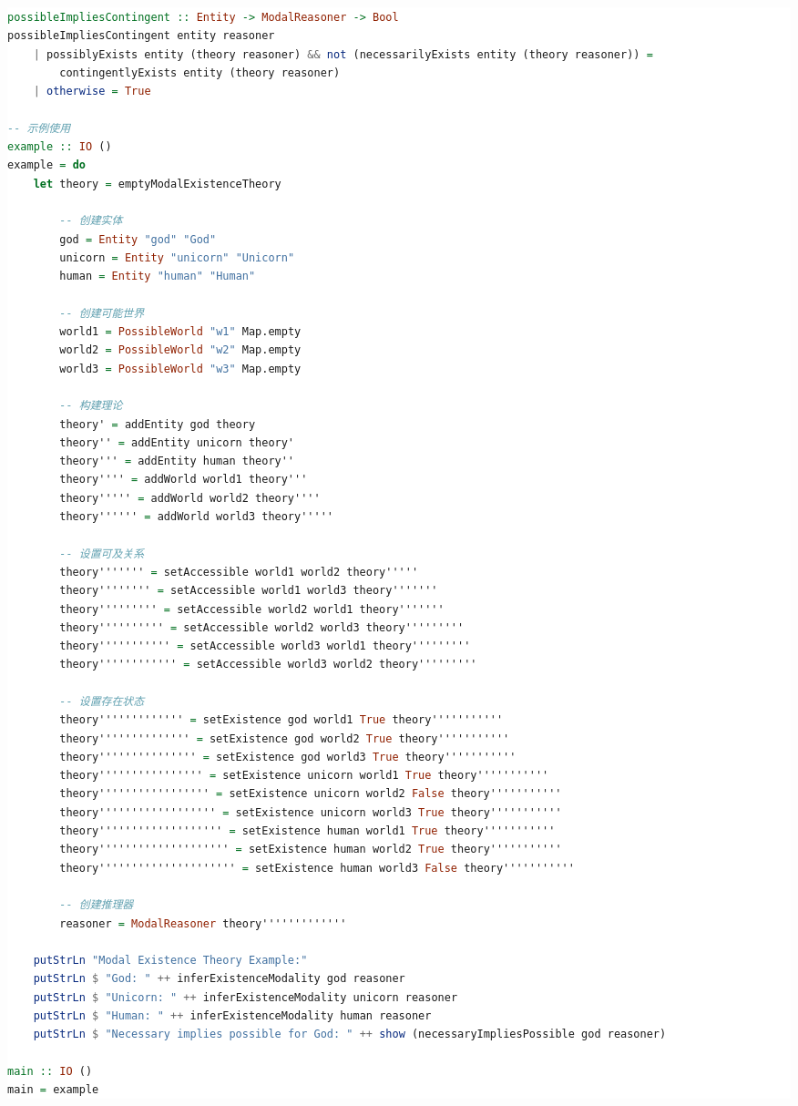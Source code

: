 ```haskell
possibleImpliesContingent :: Entity -> ModalReasoner -> Bool
possibleImpliesContingent entity reasoner
    | possiblyExists entity (theory reasoner) && not (necessarilyExists entity (theory reasoner)) = 
        contingentlyExists entity (theory reasoner)
    | otherwise = True

-- 示例使用
example :: IO ()
example = do
    let theory = emptyModalExistenceTheory
        
        -- 创建实体
        god = Entity "god" "God"
        unicorn = Entity "unicorn" "Unicorn"
        human = Entity "human" "Human"
        
        -- 创建可能世界
        world1 = PossibleWorld "w1" Map.empty
        world2 = PossibleWorld "w2" Map.empty
        world3 = PossibleWorld "w3" Map.empty
        
        -- 构建理论
        theory' = addEntity god theory
        theory'' = addEntity unicorn theory'
        theory''' = addEntity human theory''
        theory'''' = addWorld world1 theory'''
        theory''''' = addWorld world2 theory''''
        theory'''''' = addWorld world3 theory'''''
        
        -- 设置可及关系
        theory''''''' = setAccessible world1 world2 theory'''''
        theory'''''''' = setAccessible world1 world3 theory'''''''
        theory''''''''' = setAccessible world2 world1 theory'''''''
        theory'''''''''' = setAccessible world2 world3 theory'''''''''
        theory''''''''''' = setAccessible world3 world1 theory'''''''''
        theory'''''''''''' = setAccessible world3 world2 theory'''''''''
        
        -- 设置存在状态
        theory''''''''''''' = setExistence god world1 True theory'''''''''''
        theory'''''''''''''' = setExistence god world2 True theory'''''''''''
        theory''''''''''''''' = setExistence god world3 True theory'''''''''''
        theory'''''''''''''''' = setExistence unicorn world1 True theory'''''''''''
        theory''''''''''''''''' = setExistence unicorn world2 False theory'''''''''''
        theory'''''''''''''''''' = setExistence unicorn world3 True theory'''''''''''
        theory''''''''''''''''''' = setExistence human world1 True theory'''''''''''
        theory'''''''''''''''''''' = setExistence human world2 True theory'''''''''''
        theory''''''''''''''''''''' = setExistence human world3 False theory'''''''''''
        
        -- 创建推理器
        reasoner = ModalReasoner theory'''''''''''''
    
    putStrLn "Modal Existence Theory Example:"
    putStrLn $ "God: " ++ inferExistenceModality god reasoner
    putStrLn $ "Unicorn: " ++ inferExistenceModality unicorn reasoner
    putStrLn $ "Human: " ++ inferExistenceModality human reasoner
    putStrLn $ "Necessary implies possible for God: " ++ show (necessaryImpliesPossible god reasoner)

main :: IO ()
main = example
```
